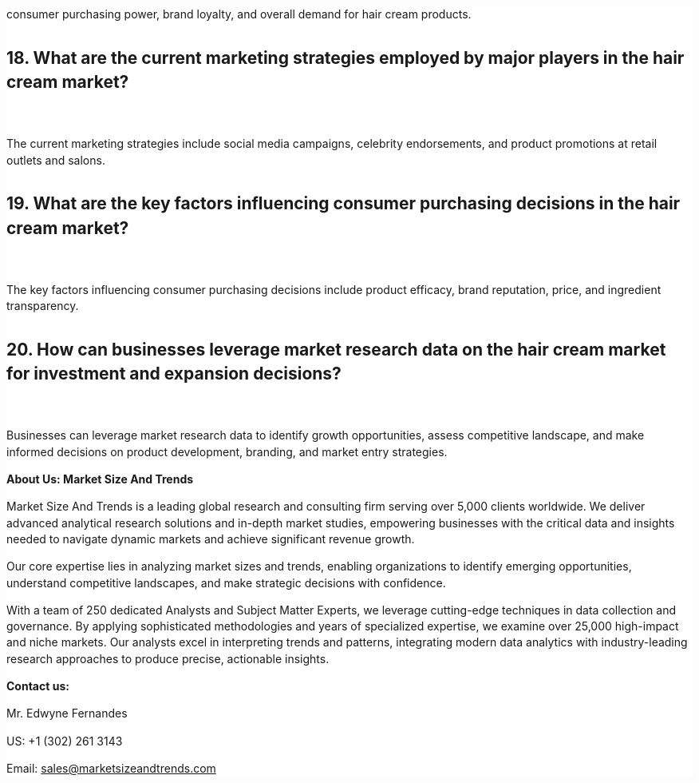 consumer purchasing power, brand loyalty, and overall demand for hair cream products.</p><h2>18. What are the current marketing strategies employed by major players in the hair cream market?</h2><p>&nbsp;</p><p>The current marketing strategies include social media campaigns, celebrity endorsements, and product promotions at retail outlets and salons.</p><h2>19. What are the key factors influencing consumer purchasing decisions in the hair cream market?</h2><p>&nbsp;</p><p>The key factors influencing consumer purchasing decisions include product efficacy, brand reputation, price, and ingredient transparency.</p><h2>20. How can businesses leverage market research data on the hair cream market for investment and expansion decisions?</h2><p>&nbsp;</p><p>Businesses can leverage market research data to identify growth opportunities, assess competitive landscape, and make informed decisions on product development, branding, and market entry strategies.</p></body></html></p><p><strong>About Us:&nbsp;Market Size And Trends</strong></p><p>Market Size And Trends&nbsp;is a leading global research and consulting firm serving over 5,000 clients worldwide. We deliver advanced analytical research solutions and in-depth market studies, empowering businesses with the critical data and insights needed to navigate dynamic markets and achieve significant revenue growth.</p><p>Our core expertise lies in analyzing market sizes and trends, enabling organizations to identify emerging opportunities, understand competitive landscapes, and make strategic decisions with confidence.</p><p>With a team of 250 dedicated Analysts and Subject Matter Experts, we leverage cutting-edge techniques in data collection and governance. By applying sophisticated methodologies and years of specialized expertise, we examine over 25,000 high-impact and niche markets. Our analysts excel in interpreting trends and patterns, integrating modern data analytics with industry-leading research approaches to produce precise, actionable insights.</p><p><strong>Contact us:</strong></p><p>Mr. Edwyne Fernandes</p><p>US: +1 (302) 261 3143</p><p>Email: <a href="mailto:sales@marketsizeandtrends.com">sales@marketsizeandtrends.com</a>&nbsp;</p>
